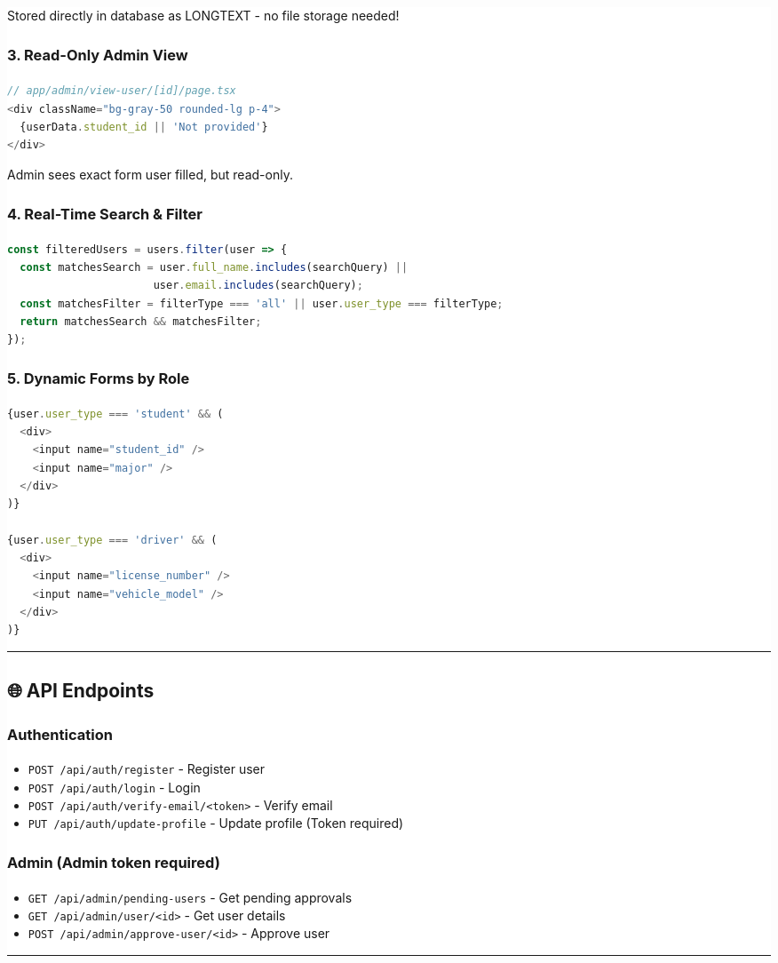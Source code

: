 Stored directly in database as LONGTEXT - no file storage needed!

### 3. Read-Only Admin View
```typescript
// app/admin/view-user/[id]/page.tsx
<div className="bg-gray-50 rounded-lg p-4">
  {userData.student_id || 'Not provided'}
</div>
```

Admin sees exact form user filled, but read-only.

### 4. Real-Time Search & Filter
```typescript
const filteredUsers = users.filter(user => {
  const matchesSearch = user.full_name.includes(searchQuery) || 
                       user.email.includes(searchQuery);
  const matchesFilter = filterType === 'all' || user.user_type === filterType;
  return matchesSearch && matchesFilter;
});
```

### 5. Dynamic Forms by Role
```typescript
{user.user_type === 'student' && (
  <div>
    <input name="student_id" />
    <input name="major" />
  </div>
)}

{user.user_type === 'driver' && (
  <div>
    <input name="license_number" />
    <input name="vehicle_model" />
  </div>
)}
```

---

## 🌐 API Endpoints

### Authentication
- `POST /api/auth/register` - Register user
- `POST /api/auth/login` - Login
- `POST /api/auth/verify-email/<token>` - Verify email
- `PUT /api/auth/update-profile` - Update profile (Token required)

### Admin (Admin token required)
- `GET /api/admin/pending-users` - Get pending approvals
- `GET /api/admin/user/<id>` - Get user details
- `POST /api/admin/approve-user/<id>` - Approve user

---